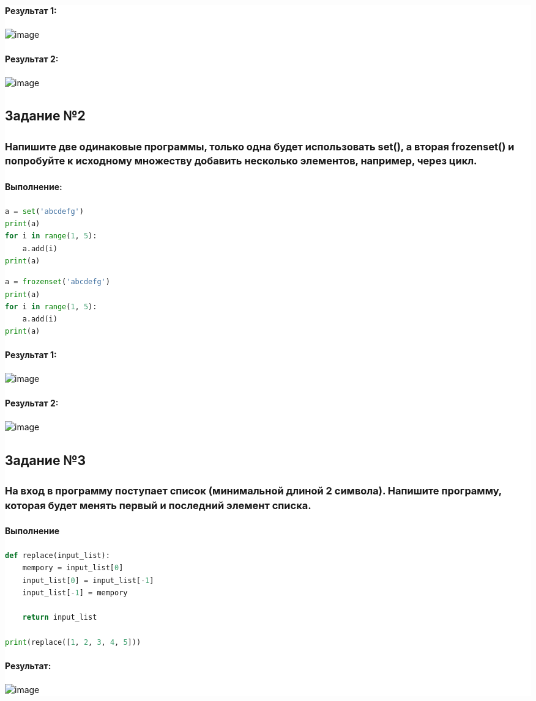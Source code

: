 #### Результат 1:
![image](https://github.com/legendarykk/Programmnaya_Inzheneriya/assets/146570109/1d66f381-e1f4-4645-8d30-9837785dc305)

#### Результат 2:
![image](https://github.com/legendarykk/Programmnaya_Inzheneriya/assets/146570109/d9aadb1e-4d4b-4902-a4db-8cf8d1cca5f8)

## Задание №2
### Напишите две одинаковые программы, только одна будет использовать set(), а вторая frozenset() и попробуйте к исходному множеству добавить несколько элементов, например, через цикл.
#### Выполнение:
```python
a = set('abcdefg')
print(a)
for i in range(1, 5):
    a.add(i)
print(a)

```
```python
a = frozenset('abcdefg')
print(a)
for i in range(1, 5):
    a.add(i)
print(a)
```
#### Результат 1:
![image](https://github.com/legendarykk/Programmnaya_Inzheneriya/assets/146570109/8d448561-0c6a-4007-a06a-a18c2c8e0a10)

#### Результат 2:
![image](https://github.com/legendarykk/Programmnaya_Inzheneriya/assets/146570109/bf42a6ce-25f9-416f-bee8-7e88989277bf)

## Задание №3
### На вход в программу поступает список (минимальной длиной 2 символа). Напишите программу, которая будет менять первый и последний элемент списка.
#### Выполнение
```python
def replace(input_list):
    mempory = input_list[0]
    input_list[0] = input_list[-1]
    input_list[-1] = mempory

    return input_list

print(replace([1, 2, 3, 4, 5]))
```
#### Результат:
![image](https://github.com/legendarykk/Programmnaya_Inzheneriya/assets/146570109/e6ebe2e3-a96f-4d92-8966-a7ad2d15f505)
